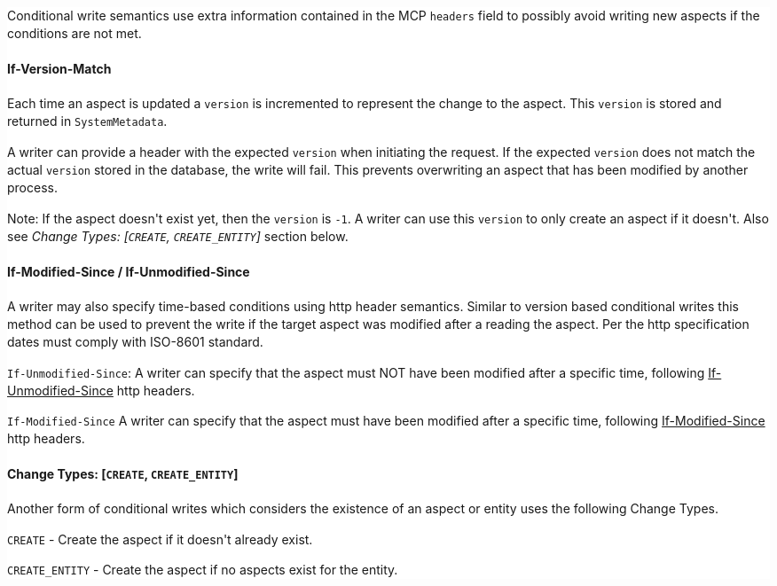Conditional write semantics use extra information contained in the MCP `headers` field to possibly avoid writing new aspects
if the conditions are not met.

#### If-Version-Match

Each time an aspect is updated a `version` is incremented to represent the change to the aspect. This `version` is stored and returned
in `SystemMetadata`.

A writer can provide a header with the expected `version` when initiating the request. If the expected `version` does not
match the actual `version` stored in the database, the write will fail. This prevents overwriting an aspect that has
been modified by another process.

Note: If the aspect doesn't exist yet, then the `version` is `-1`. A writer can use this `version` to only create
an aspect if it doesn't. Also see _Change Types: [`CREATE`, `CREATE_ENTITY`]_ section below.

#### If-Modified-Since / If-Unmodified-Since

A writer may also specify time-based conditions using http header semantics. Similar to version based conditional writes
this method can be used to prevent the write if the target aspect was modified after a reading the aspect. Per the
http specification dates must comply with ISO-8601 standard.

`If-Unmodified-Since`:
A writer can specify that the aspect must NOT have been modified after a specific time, following [If-Unmodified-Since](https://developer.mozilla.org/en-US/docs/Web/HTTP/Headers/If-Unmodified-Since) http headers.

`If-Modified-Since`
A writer can specify that the aspect must have been modified after a specific time, following [If-Modified-Since](https://developer.mozilla.org/en-US/docs/Web/HTTP/Headers/If-Modified-Since) http headers.

#### Change Types: [`CREATE`, `CREATE_ENTITY`]

Another form of conditional writes which considers the existence of an aspect or entity uses the following Change Types.

`CREATE` - Create the aspect if it doesn't already exist.

`CREATE_ENTITY` - Create the aspect if no aspects exist for the entity.

